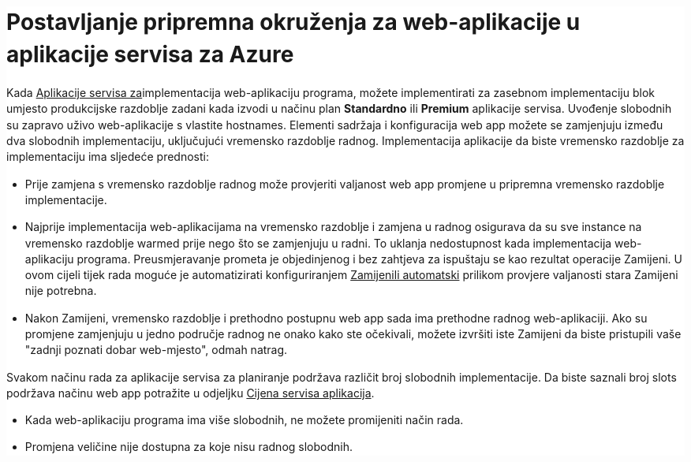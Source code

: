 <properties
    pageTitle="Postavljanje pripremna okruženja za web-aplikacije u aplikacije servisa za Azure"
    description="Saznajte kako pomoću postupne objavljivanje web-aplikacijama u servisu Azure aplikacije."
    services="app-service"
    documentationCenter=""
    authors="cephalin"
    writer="cephalin"
    manager="wpickett"
    editor="mollybos"/>

<tags
    ms.service="app-service"
    ms.workload="na"
    ms.tgt_pltfrm="na"
    ms.devlang="na"
    ms.topic="article"
    ms.date="03/09/2016"
    ms.author="cephalin"/>

# <a name="set-up-staging-environments-for-web-apps-in-azure-app-service"></a>Postavljanje pripremna okruženja za web-aplikacije u aplikacije servisa za Azure
<a name="Overview"></a>

Kada [Aplikacije servisa za](http://go.microsoft.com/fwlink/?LinkId=529714)implementacija web-aplikaciju programa, možete implementirati za zasebnom implementaciju blok umjesto produkcijske razdoblje zadani kada izvodi u načinu plan **Standardno** ili **Premium** aplikacije servisa. Uvođenje slobodnih su zapravo uživo web-aplikacije s vlastite hostnames. Elementi sadržaja i konfiguracija web app možete se zamjenjuju između dva slobodnih implementaciju, uključujući vremensko razdoblje radnog. Implementacija aplikacije da biste vremensko razdoblje za implementaciju ima sljedeće prednosti:

- Prije zamjena s vremensko razdoblje radnog može provjeriti valjanost web app promjene u pripremna vremensko razdoblje implementacije.

- Najprije implementacija web-aplikacijama na vremensko razdoblje i zamjena u radnog osigurava da su sve instance na vremensko razdoblje warmed prije nego što se zamjenjuju u radni. To uklanja nedostupnost kada implementacija web-aplikaciju programa. Preusmjeravanje prometa je objedinjenog i bez zahtjeva za ispuštaju se kao rezultat operacije Zamijeni. U ovom cijeli tijek rada moguće je automatizirati konfiguriranjem [Zamijenili automatski](#configure-auto-swap-for-your-web-app) prilikom provjere valjanosti stara Zamijeni nije potrebna.

- Nakon Zamijeni, vremensko razdoblje i prethodno postupnu web app sada ima prethodne radnog web-aplikaciji. Ako su promjene zamjenjuju u jedno područje radnog ne onako kako ste očekivali, možete izvršiti iste Zamijeni da biste pristupili vaše "zadnji poznati dobar web-mjesto", odmah natrag.

Svakom načinu rada za aplikacije servisa za planiranje podržava različit broj slobodnih implementacije. Da biste saznali broj slots podržava načinu web app potražite u odjeljku [Cijena servisa aplikacija](/pricing/details/app-service/).

- Kada web-aplikaciju programa ima više slobodnih, ne možete promijeniti način rada.

- Promjena veličine nije dostupna za koje nisu radnog slobodnih.

